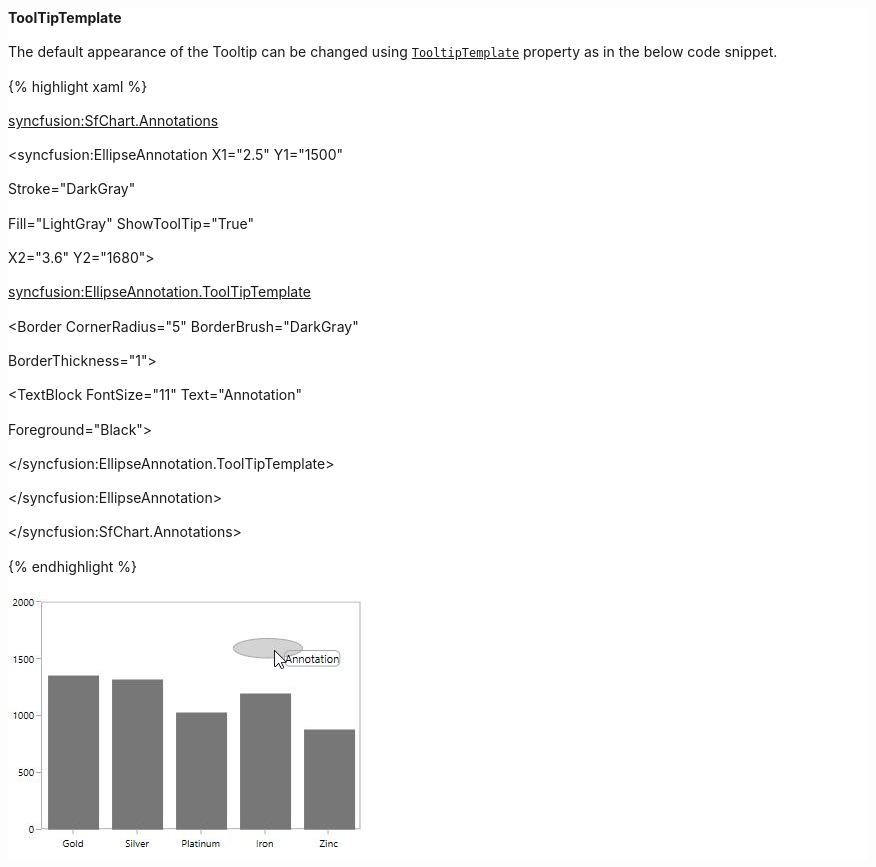 
**ToolTipTemplate**

The default appearance of the Tooltip can be changed using [`TooltipTemplate`](https://help.syncfusion.com/cr/uwp/Syncfusion.UI.Xaml.Charts.Annotation.html#Syncfusion_UI_Xaml_Charts_Annotation_ToolTipTemplate) property as in the below code snippet.

{% highlight xaml %}

<syncfusion:SfChart.Annotations>

<syncfusion:EllipseAnnotation  X1="2.5" Y1="1500" 

Stroke="DarkGray"                                                

Fill="LightGray" ShowToolTip="True"                                                                                            

X2="3.6" Y2="1680">

<syncfusion:EllipseAnnotation.ToolTipTemplate>

<DataTemplate>

<Border CornerRadius="5" BorderBrush="DarkGray" 

BorderThickness="1">

<TextBlock FontSize="11" Text="Annotation" 

Foreground="Black">                                    

</TextBlock>

</Border>

</DataTemplate>

</syncfusion:EllipseAnnotation.ToolTipTemplate>

</syncfusion:EllipseAnnotation>

</syncfusion:SfChart.Annotations>

{% endhighlight %}

![Annotation tooltip template support in UWP Chart](Annotation_images/Annotation_img19.jpeg)

